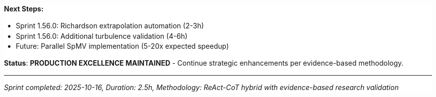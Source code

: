 **Next Steps:**
- Sprint 1.56.0: Richardson extrapolation automation (2-3h)
- Sprint 1.56.0: Additional turbulence validation (4-6h)
- Future: Parallel SpMV implementation (5-20x expected speedup)

**Status**: **PRODUCTION EXCELLENCE MAINTAINED** - Continue strategic enhancements per evidence-based methodology.

---

*Sprint completed: 2025-10-16, Duration: 2.5h, Methodology: ReAct-CoT hybrid with evidence-based research validation*
